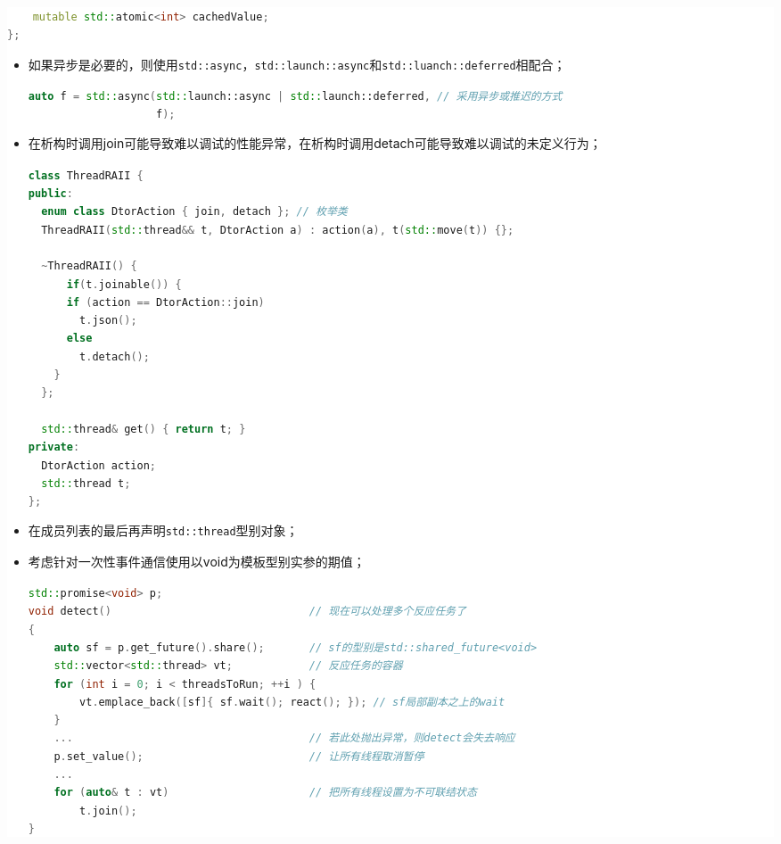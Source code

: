   ```c++
      mutable std::atomic<int> cachedValue;
  };
  ```

- 如果异步是必要的，则使用`std::async`，`std::launch::async`和`std::luanch::deferred`相配合；

  ```c++
  auto f = std::async(std::launch::async | std::launch::deferred, // 采用异步或推迟的方式
                      f);
  ```

- 在析构时调用join可能导致难以调试的性能异常，在析构时调用detach可能导致难以调试的未定义行为；

  ```c++
  class ThreadRAII {
  public:
    enum class DtorAction { join, detach }; // 枚举类
    ThreadRAII(std::thread&& t, DtorAction a) : action(a), t(std::move(t)) {};
    
    ~ThreadRAII() {
    	if(t.joinable()) {
      	if (action == DtorAction::join)
          t.json();
        else
          t.detach();
      }
    };
    
    std::thread& get() { return t; }
  private:
    DtorAction action;
    std::thread t;
  };
  ```

- 在成员列表的最后再声明`std::thread`型别对象；

- 考虑针对一次性事件通信使用以void为模板型别实参的期值；

  ```c++
  std::promise<void> p;
  void detect()                               // 现在可以处理多个反应任务了
  {
      auto sf = p.get_future().share();       // sf的型别是std::shared_future<void>
      std::vector<std::thread> vt;            // 反应任务的容器
      for (int i = 0; i < threadsToRun; ++i ) {
          vt.emplace_back([sf]{ sf.wait(); react(); }); // sf局部副本之上的wait
      }
      ...                                     // 若此处抛出异常，则detect会失去响应
      p.set_value();                          // 让所有线程取消暂停
      ...
      for (auto& t : vt)                      // 把所有线程设置为不可联结状态
          t.join();
  }
  ```
